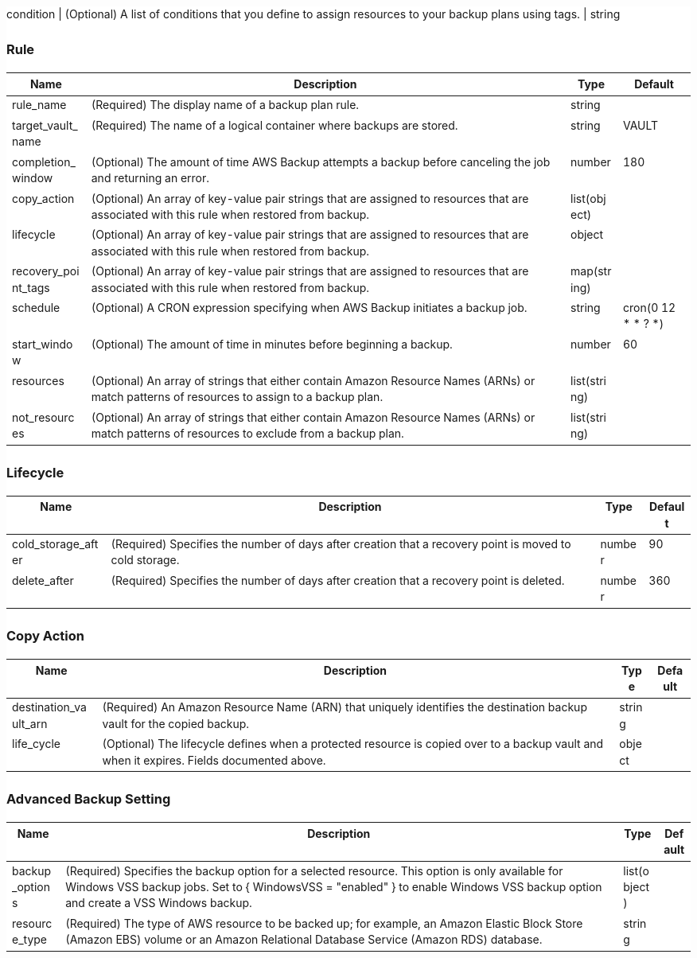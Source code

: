 condition | (Optional)  A list of conditions that you define to assign resources to your backup plans using tags. | string

### Rule
| Name | Description | Type | Default |
|------|-------------|------|---------|
rule_name | (Required)  The display name of a backup plan rule. | string
target_vault_name | (Required)  The name of a logical container where backups are stored. | string | VAULT
completion_window | (Optional)  The amount of time AWS Backup attempts a backup before canceling the job and returning an error. | number | 180
copy_action | (Optional)  An array of key-value pair strings that are assigned to resources that are associated with this rule when restored from backup. | list(object)
lifecycle | (Optional)  An array of key-value pair strings that are assigned to resources that are associated with this rule when restored from backup. | object
recovery_point_tags | (Optional)  An array of key-value pair strings that are assigned to resources that are associated with this rule when restored from backup. | map(string)
schedule | (Optional)  A CRON expression specifying when AWS Backup initiates a backup job. | string | cron(0 12 * * ? *)
start_window | (Optional)  The amount of time in minutes before beginning a backup. | number | 60
resources |  (Optional) An array of strings that either contain Amazon Resource Names (ARNs) or match patterns of resources to assign to a backup plan. | list(string)
not_resources | (Optional) An array of strings that either contain Amazon Resource Names (ARNs) or match patterns of resources to exclude from a backup plan. | list(string)

### Lifecycle
| Name | Description | Type | Default |
|------|-------------|------|---------|
cold_storage_after | (Required)  Specifies the number of days after creation that a recovery point is moved to cold storage.| number | 90
delete_after | (Required)  Specifies the number of days after creation that a recovery point is deleted.| number | 360

### Copy Action
| Name | Description | Type | Default |
|------|-------------|------|---------|
destination_vault_arn | (Required)  An Amazon Resource Name (ARN) that uniquely identifies the destination backup vault for the copied backup.| string |
life_cycle | (Optional)  The lifecycle defines when a protected resource is copied over to a backup vault and when it expires. Fields documented above.| object

### Advanced Backup Setting
| Name | Description | Type | Default |
|------|-------------|------|---------|
backup_options | (Required)  Specifies the backup option for a selected resource. This option is only available for Windows VSS backup jobs. Set to { WindowsVSS = "enabled" } to enable Windows VSS backup option and create a VSS Windows backup.| list(object)
resource_type | (Required)  The type of AWS resource to be backed up; for example, an Amazon Elastic Block Store (Amazon EBS) volume or an Amazon Relational Database Service (Amazon RDS) database. | string
